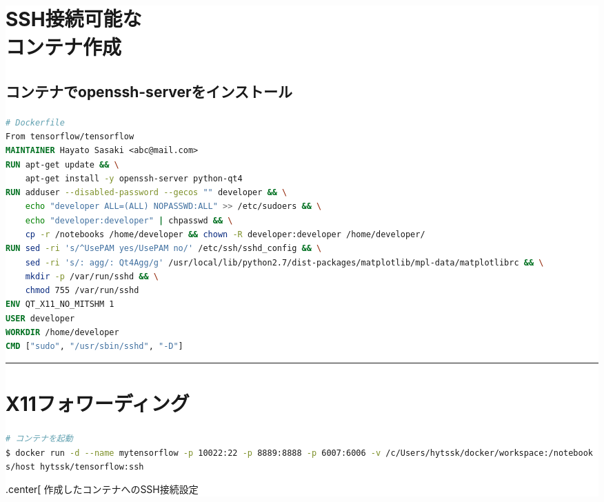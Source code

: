 
# SSH接続可能な<br/>コンテナ作成
## コンテナでopenssh-serverをインストール
``` Dockerfile
# Dockerfile
From tensorflow/tensorflow
MAINTAINER Hayato Sasaki <abc@mail.com>
RUN apt-get update && \
    apt-get install -y openssh-server python-qt4
RUN adduser --disabled-password --gecos "" developer && \
    echo "developer ALL=(ALL) NOPASSWD:ALL" >> /etc/sudoers && \
    echo "developer:developer" | chpasswd && \
    cp -r /notebooks /home/developer && chown -R developer:developer /home/developer/
RUN sed -ri 's/^UsePAM yes/UsePAM no/' /etc/ssh/sshd_config && \
    sed -ri 's/: agg/: Qt4Agg/g' /usr/local/lib/python2.7/dist-packages/matplotlib/mpl-data/matplotlibrc && \
    mkdir -p /var/run/sshd && \
    chmod 755 /var/run/sshd
ENV QT_X11_NO_MITSHM 1
USER developer
WORKDIR /home/developer
CMD ["sudo", "/usr/sbin/sshd", "-D"]
```

---

# X11フォワーディング
```sh
# コンテナを起動
$ docker run -d --name mytensorflow -p 10022:22 -p 8889:8888 -p 6007:6006 -v /c/Users/hytssk/docker/workspace:/notebooks/host hytssk/tensorflow:ssh
```
.center[
作成したコンテナへのSSH接続設定